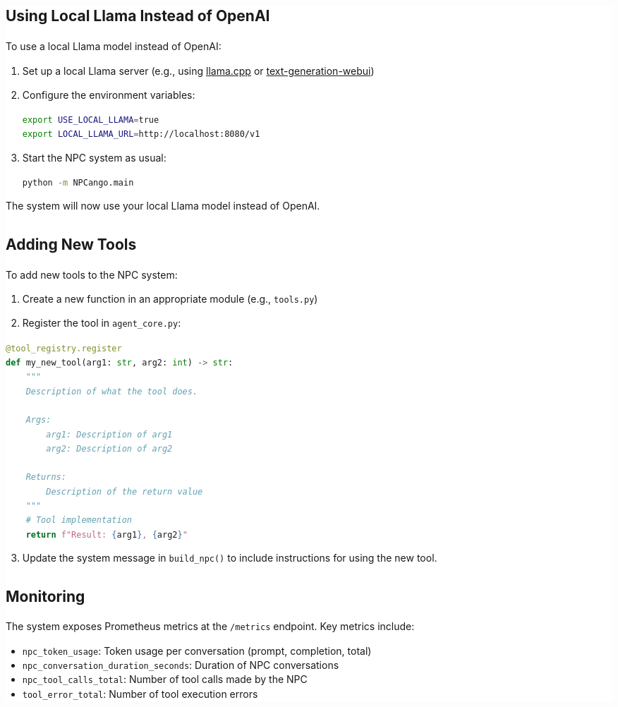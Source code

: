 ## Using Local Llama Instead of OpenAI

To use a local Llama model instead of OpenAI:

1. Set up a local Llama server (e.g., using [llama.cpp](https://github.com/ggerganov/llama.cpp) or [text-generation-webui](https://github.com/oobabooga/text-generation-webui))

2. Configure the environment variables:
   ```bash
   export USE_LOCAL_LLAMA=true
   export LOCAL_LLAMA_URL=http://localhost:8080/v1
   ```

3. Start the NPC system as usual:
   ```bash
   python -m NPCango.main
   ```

The system will now use your local Llama model instead of OpenAI.

## Adding New Tools

To add new tools to the NPC system:

1. Create a new function in an appropriate module (e.g., `tools.py`)

2. Register the tool in `agent_core.py`:

```python
@tool_registry.register
def my_new_tool(arg1: str, arg2: int) -> str:
    """
    Description of what the tool does.
    
    Args:
        arg1: Description of arg1
        arg2: Description of arg2
        
    Returns:
        Description of the return value
    """
    # Tool implementation
    return f"Result: {arg1}, {arg2}"
```

3. Update the system message in `build_npc()` to include instructions for using the new tool.

## Monitoring

The system exposes Prometheus metrics at the `/metrics` endpoint. Key metrics include:

- `npc_token_usage`: Token usage per conversation (prompt, completion, total)
- `npc_conversation_duration_seconds`: Duration of NPC conversations
- `npc_tool_calls_total`: Number of tool calls made by the NPC
- `tool_error_total`: Number of tool execution errors
